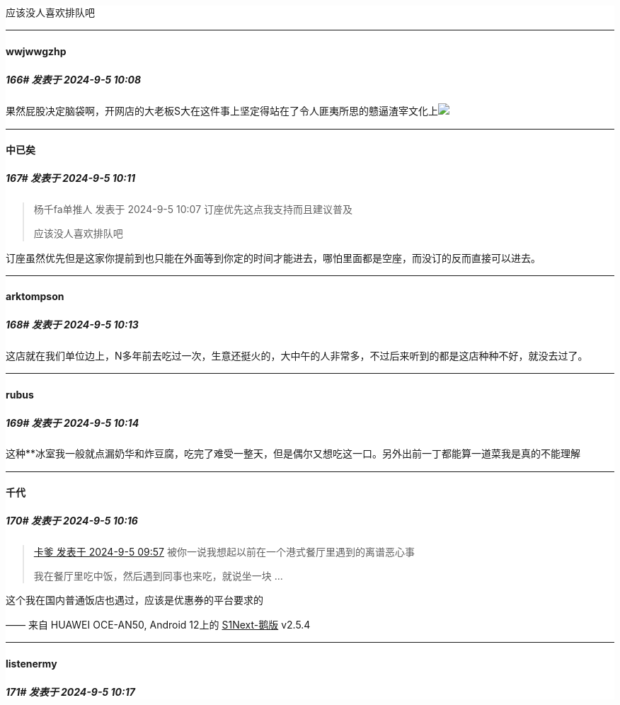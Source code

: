 应该没人喜欢排队吧

*****

####  wwjwwgzhp  
##### 166#       发表于 2024-9-5 10:08

果然屁股决定脑袋啊，开网店的大老板S大在这件事上坚定得站在了令人匪夷所思的戆逼渣宰文化上<img src="https://static.saraba1st.com/image/smiley/face2017/067.png" referrerpolicy="no-referrer">

*****

####  中已矣  
##### 167#       发表于 2024-9-5 10:11

<blockquote>杨千fa单推人 发表于 2024-9-5 10:07
订座优先这点我支持而且建议普及

应该没人喜欢排队吧</blockquote>
订座虽然优先但是这家你提前到也只能在外面等到你定的时间才能进去，哪怕里面都是空座，而没订的反而直接可以进去。


*****

####  arktompson  
##### 168#       发表于 2024-9-5 10:13

这店就在我们单位边上，N多年前去吃过一次，生意还挺火的，大中午的人非常多，不过后来听到的都是这店种种不好，就没去过了。

*****

####  rubus  
##### 169#       发表于 2024-9-5 10:14

这种**冰室我一般就点漏奶华和炸豆腐，吃完了难受一整天，但是偶尔又想吃这一口。另外出前一丁都能算一道菜我是真的不能理解


*****

####  千代  
##### 170#       发表于 2024-9-5 10:16

<blockquote><a href="httphttps://bbs.saraba1st.com/2b/forum.php?mod=redirect&amp;goto=findpost&amp;pid=66116814&amp;ptid=2198032" target="_blank">卡爹 发表于 2024-9-5 09:57</a>
被你一说我想起以前在一个港式餐厅里遇到的离谱恶心事

我在餐厅里吃中饭，然后遇到同事也来吃，就说坐一块 ...</blockquote>
这个我在国内普通饭店也遇过，应该是优惠券的平台要求的

—— 来自 HUAWEI OCE-AN50, Android 12上的 [S1Next-鹅版](https://github.com/ykrank/S1-Next/releases) v2.5.4

*****

####  listenermy  
##### 171#       发表于 2024-9-5 10:17
